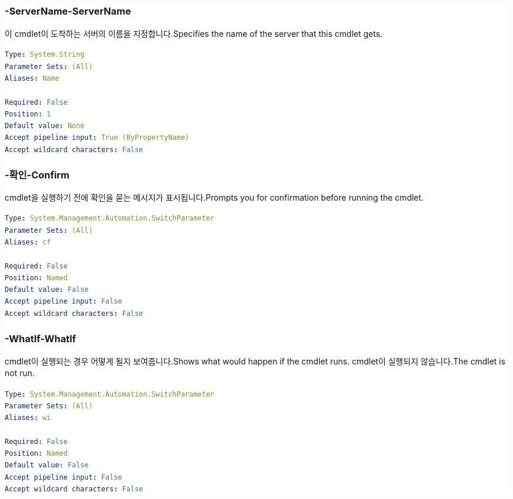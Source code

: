 ### <span data-ttu-id="ffee4-122">-ServerName</span><span class="sxs-lookup"><span data-stu-id="ffee4-122">-ServerName</span></span>
<span data-ttu-id="ffee4-123">이 cmdlet이 도착하는 서버의 이름을 지정합니다.</span><span class="sxs-lookup"><span data-stu-id="ffee4-123">Specifies the name of the server that this cmdlet gets.</span></span>

```yaml
Type: System.String
Parameter Sets: (All)
Aliases: Name

Required: False
Position: 1
Default value: None
Accept pipeline input: True (ByPropertyName)
Accept wildcard characters: False
```

### <span data-ttu-id="ffee4-124">-확인</span><span class="sxs-lookup"><span data-stu-id="ffee4-124">-Confirm</span></span>
<span data-ttu-id="ffee4-125">cmdlet을 실행하기 전에 확인을 묻는 메시지가 표시됩니다.</span><span class="sxs-lookup"><span data-stu-id="ffee4-125">Prompts you for confirmation before running the cmdlet.</span></span>

```yaml
Type: System.Management.Automation.SwitchParameter
Parameter Sets: (All)
Aliases: cf

Required: False
Position: Named
Default value: False
Accept pipeline input: False
Accept wildcard characters: False
```

### <span data-ttu-id="ffee4-126">-WhatIf</span><span class="sxs-lookup"><span data-stu-id="ffee4-126">-WhatIf</span></span>
<span data-ttu-id="ffee4-127">cmdlet이 실행되는 경우 어떻게 될지 보여줍니다.</span><span class="sxs-lookup"><span data-stu-id="ffee4-127">Shows what would happen if the cmdlet runs.</span></span>
<span data-ttu-id="ffee4-128">cmdlet이 실행되지 않습니다.</span><span class="sxs-lookup"><span data-stu-id="ffee4-128">The cmdlet is not run.</span></span>

```yaml
Type: System.Management.Automation.SwitchParameter
Parameter Sets: (All)
Aliases: wi

Required: False
Position: Named
Default value: False
Accept pipeline input: False
Accept wildcard characters: False
```
